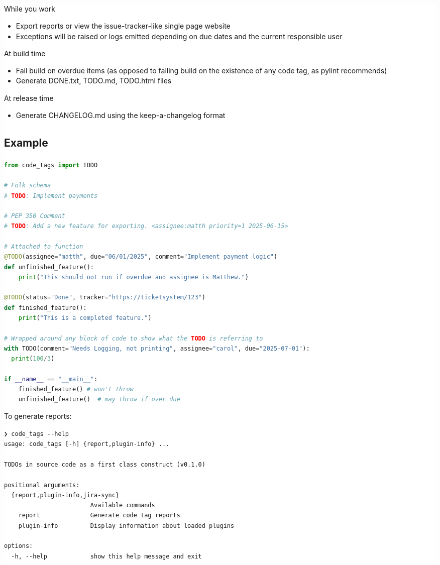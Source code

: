 While you work
- Export reports or view the issue-tracker-like single page website
- Exceptions will be raised or logs emitted depending on due dates and the current responsible user

At build time

- Fail build on overdue items (as opposed to failing build on the existence of any code tag, as pylint recommends)
- Generate DONE.txt, TODO.md, TODO.html files

At release time

- Generate CHANGELOG.md using the keep-a-changelog format

## Example

```python
from code_tags import TODO

# Folk schema
# TODO: Implement payments

# PEP 350 Comment
# TODO: Add a new feature for exporting. <assignee:matth priority=1 2025-06-15>

# Attached to function
@TODO(assignee="matth", due="06/01/2025", comment="Implement payment logic")
def unfinished_feature():
    print("This should not run if overdue and assignee is Matthew.")

@TODO(status="Done", tracker="https://ticketsystem/123")
def finished_feature():
    print("This is a completed feature.")

# Wrapped around any block of code to show what the TODO is referring to
with TODO(comment="Needs Logging, not printing", assignee="carol", due="2025-07-01"):
  print(100/3)

if __name__ == "__main__":
    finished_feature() # won't throw
    unfinished_feature()  # may throw if over due
```

To generate reports:

```text
❯ code_tags --help
usage: code_tags [-h] {report,plugin-info} ...

TODOs in source code as a first class construct (v0.1.0)

positional arguments:
  {report,plugin-info,jira-sync}
                        Available commands
    report              Generate code tag reports
    plugin-info         Display information about loaded plugins
 
options:
  -h, --help            show this help message and exit
```
